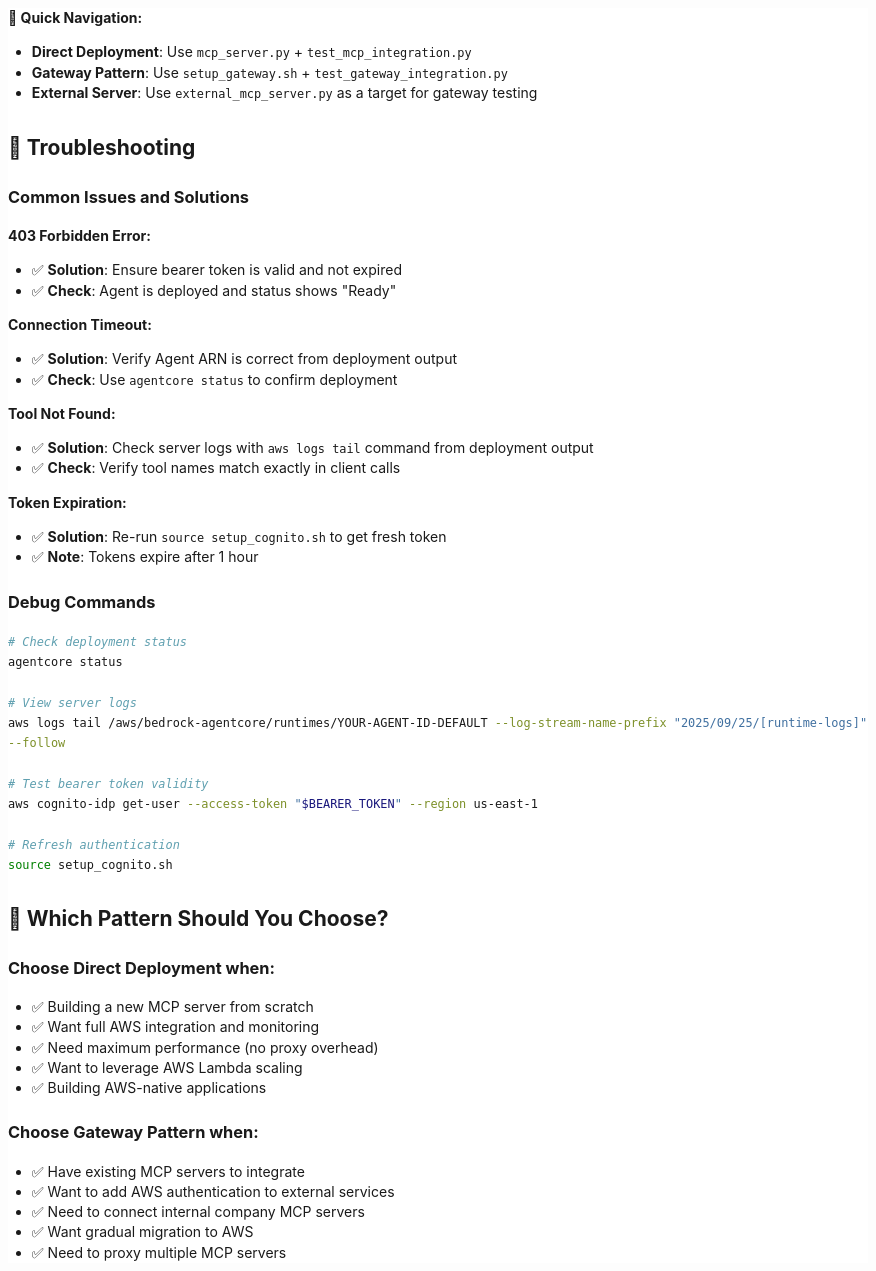 **🎯 Quick Navigation:**
- **Direct Deployment**: Use `mcp_server.py` + `test_mcp_integration.py`
- **Gateway Pattern**: Use `setup_gateway.sh` + `test_gateway_integration.py`
- **External Server**: Use `external_mcp_server.py` as a target for gateway testing

## 🔧 Troubleshooting

### Common Issues and Solutions

**403 Forbidden Error:**
- ✅ **Solution**: Ensure bearer token is valid and not expired
- ✅ **Check**: Agent is deployed and status shows "Ready"

**Connection Timeout:**
- ✅ **Solution**: Verify Agent ARN is correct from deployment output
- ✅ **Check**: Use `agentcore status` to confirm deployment

**Tool Not Found:**
- ✅ **Solution**: Check server logs with `aws logs tail` command from deployment output
- ✅ **Check**: Verify tool names match exactly in client calls

**Token Expiration:**
- ✅ **Solution**: Re-run `source setup_cognito.sh` to get fresh token
- ✅ **Note**: Tokens expire after 1 hour

### Debug Commands

```bash
# Check deployment status
agentcore status

# View server logs
aws logs tail /aws/bedrock-agentcore/runtimes/YOUR-AGENT-ID-DEFAULT --log-stream-name-prefix "2025/09/25/[runtime-logs]" --follow

# Test bearer token validity
aws cognito-idp get-user --access-token "$BEARER_TOKEN" --region us-east-1

# Refresh authentication
source setup_cognito.sh
```

## 🤔 Which Pattern Should You Choose?

### Choose **Direct Deployment** when:
- ✅ Building a new MCP server from scratch
- ✅ Want full AWS integration and monitoring
- ✅ Need maximum performance (no proxy overhead)
- ✅ Want to leverage AWS Lambda scaling
- ✅ Building AWS-native applications

### Choose **Gateway Pattern** when:
- ✅ Have existing MCP servers to integrate
- ✅ Want to add AWS authentication to external services
- ✅ Need to connect internal company MCP servers
- ✅ Want gradual migration to AWS
- ✅ Need to proxy multiple MCP servers

